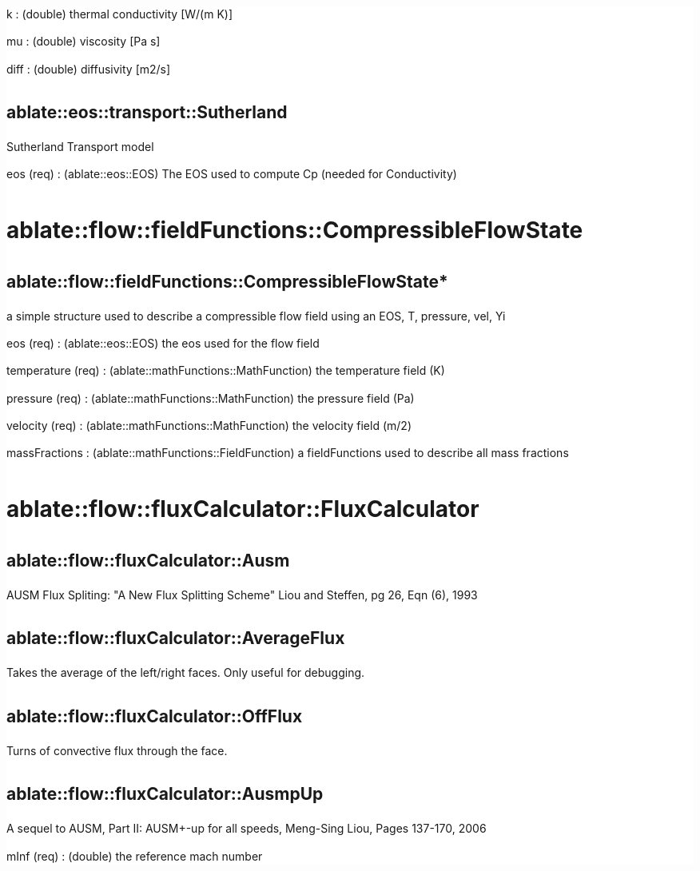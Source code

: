 k
: (double) thermal conductivity [W/(m K)]

mu
: (double) viscosity [Pa s]

diff
: (double) diffusivity [m2/s]

## ablate::eos::transport::Sutherland
Sutherland Transport model

eos (req) 
: (ablate::eos::EOS) The EOS used to compute Cp (needed for Conductivity)

# ablate::flow::fieldFunctions::CompressibleFlowState
## ablate::flow::fieldFunctions::CompressibleFlowState*
a simple structure used to describe a compressible flow field using an EOS, T, pressure, vel, Yi

eos (req) 
: (ablate::eos::EOS) the eos used for the flow field

temperature (req) 
: (ablate::mathFunctions::MathFunction) the temperature field (K)

pressure (req) 
: (ablate::mathFunctions::MathFunction) the pressure field (Pa)

velocity (req) 
: (ablate::mathFunctions::MathFunction) the velocity field (m/2)

massFractions
: (ablate::mathFunctions::FieldFunction) a fieldFunctions used to describe all mass fractions

# ablate::flow::fluxCalculator::FluxCalculator
## ablate::flow::fluxCalculator::Ausm
AUSM Flux Spliting: "A New Flux Splitting Scheme" Liou and Steffen, pg 26, Eqn (6), 1993

## ablate::flow::fluxCalculator::AverageFlux
Takes the average of the left/right faces.  Only useful for debugging.

## ablate::flow::fluxCalculator::OffFlux
Turns of convective flux through the face.

## ablate::flow::fluxCalculator::AusmpUp
A sequel to AUSM, Part II: AUSM+-up for all speeds, Meng-Sing Liou, Pages 137-170, 2006

mInf (req) 
: (double) the reference mach number
